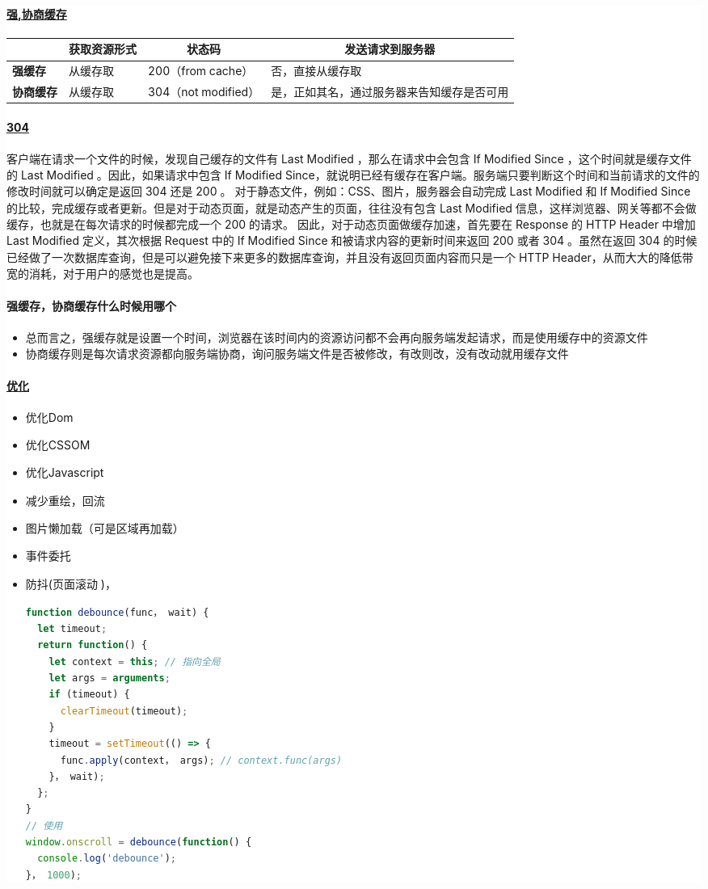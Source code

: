 #### [强,协商缓存](http://caibaojian.com/browser-cache.html)

|              | **获取资源形式** | **状态码**          | **发送请求到服务器**                       |
| ------------ | ---------------- | ------------------- | ------------------------------------------ |
| **强缓存**   | 从缓存取         | 200（from cache）   | 否，直接从缓存取                           |
| **协商缓存** | 从缓存取         | 304（not modified） | 是，正如其名，通过服务器来告知缓存是否可用 |

#### [304](https://blog.csdn.net/testcs_dn/article/details/84833920/)

客户端在请求一个文件的时候，发现自己缓存的文件有 Last Modified ，那么在请求中会包含 If Modified Since ，这个时间就是缓存文件的 Last Modified 。因此，如果请求中包含 If Modified Since，就说明已经有缓存在客户端。服务端只要判断这个时间和当前请求的文件的修改时间就可以确定是返回 304 还是 200 。
对于静态文件，例如：CSS、图片，服务器会自动完成 Last Modified 和 If Modified Since 的比较，完成缓存或者更新。但是对于动态页面，就是动态产生的页面，往往没有包含 Last Modified 信息，这样浏览器、网关等都不会做缓存，也就是在每次请求的时候都完成一个 200 的请求。
因此，对于动态页面做缓存加速，首先要在 Response 的 HTTP Header 中增加 Last Modified 定义，其次根据 Request 中的 If Modified Since 和被请求内容的更新时间来返回 200 或者 304 。虽然在返回 304 的时候已经做了一次数据库查询，但是可以避免接下来更多的数据库查询，并且没有返回页面内容而只是一个 HTTP Header，从而大大的降低带宽的消耗，对于用户的感觉也是提高。

#### 强缓存，协商缓存什么时候用哪个

- 总而言之，强缓存就是设置一个时间，浏览器在该时间内的资源访问都不会再向服务端发起请求，而是使用缓存中的资源文件
- 协商缓存则是每次请求资源都向服务端协商，询问服务端文件是否被修改，有改则改，没有改动就用缓存文件

#### [优化](https://www.cnblogs.com/xiaohuochai/p/9178390.html)

- 优化Dom

- 优化CSSOM

- 优化Javascript

- 减少重绘，回流

- 图片懒加载（可是区域再加载）

- 事件委托

- 防抖(页面滚动 )，

  ```javascript
  function debounce(func， wait) {
    let timeout;
    return function() {
      let context = this; // 指向全局
      let args = arguments;
      if (timeout) {
        clearTimeout(timeout);
      }
      timeout = setTimeout(() => {
        func.apply(context， args); // context.func(args)
      }， wait);
    };
  }
  // 使用
  window.onscroll = debounce(function() {
    console.log('debounce');
  }， 1000);
  ```
